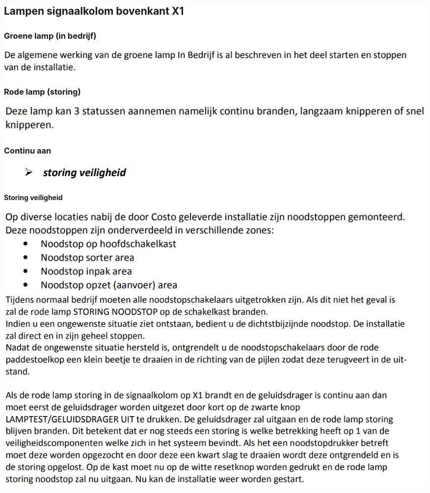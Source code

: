 ## **Lampen signaalkolom bovenkant X1**
### **Groene lamp (in bedrijf)**
![image.png](../../../../Attachments/image-b3b1a482-bfc5-4d55-8115-3efd2cc3f25c.png)

### **Rode lamp (storing)**
![image.png](../../../../Attachments/image-f6e6acec-8baa-46b7-9db9-68b8d700e8b7.png)

### **Continu aan**
[![storing veiligheid](../../../../Attachments/image-38ebfa34-555b-44a1-98f6-d738dfaefd95.png)](#storing-veiligheid)

#### **Storing veiligheid**
![image.png](../../../../Attachments/image-355084d0-1638-49d3-8bd8-156b03ffb93f.png)
![image.png](../../../../Attachments/image-69bbf62c-a54f-4657-acdc-c145e8c4f573.png)
